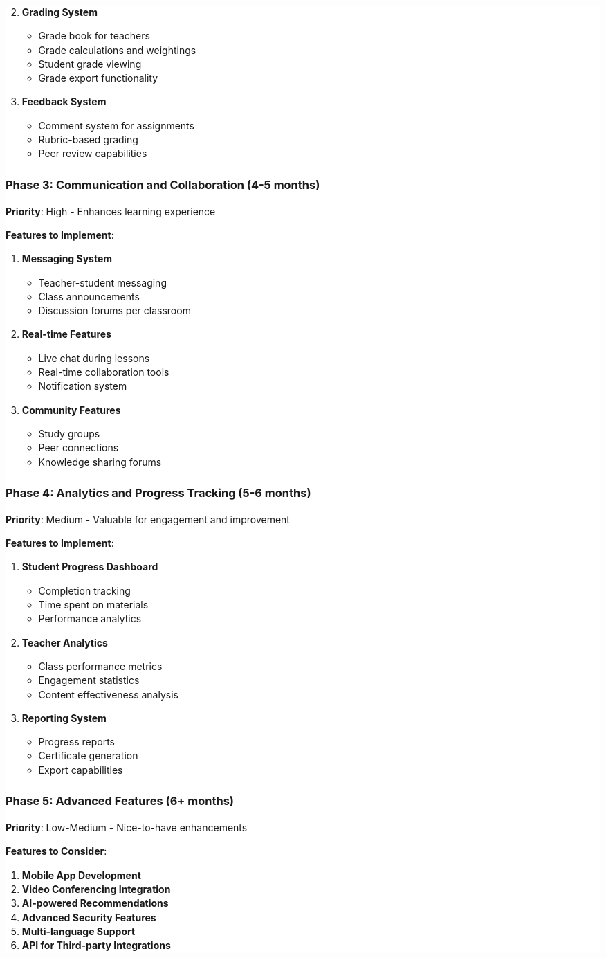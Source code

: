 2. **Grading System**
   - Grade book for teachers
   - Grade calculations and weightings
   - Student grade viewing
   - Grade export functionality

3. **Feedback System**
   - Comment system for assignments
   - Rubric-based grading
   - Peer review capabilities

### Phase 3: Communication and Collaboration (4-5 months)
**Priority**: High - Enhances learning experience

**Features to Implement**:
1. **Messaging System**
   - Teacher-student messaging
   - Class announcements
   - Discussion forums per classroom

2. **Real-time Features**
   - Live chat during lessons
   - Real-time collaboration tools
   - Notification system

3. **Community Features**
   - Study groups
   - Peer connections
   - Knowledge sharing forums

### Phase 4: Analytics and Progress Tracking (5-6 months)
**Priority**: Medium - Valuable for engagement and improvement

**Features to Implement**:
1. **Student Progress Dashboard**
   - Completion tracking
   - Time spent on materials
   - Performance analytics

2. **Teacher Analytics**
   - Class performance metrics
   - Engagement statistics
   - Content effectiveness analysis

3. **Reporting System**
   - Progress reports
   - Certificate generation
   - Export capabilities

### Phase 5: Advanced Features (6+ months)
**Priority**: Low-Medium - Nice-to-have enhancements

**Features to Consider**:
1. **Mobile App Development**
2. **Video Conferencing Integration**
3. **AI-powered Recommendations**
4. **Advanced Security Features**
5. **Multi-language Support**
6. **API for Third-party Integrations**
